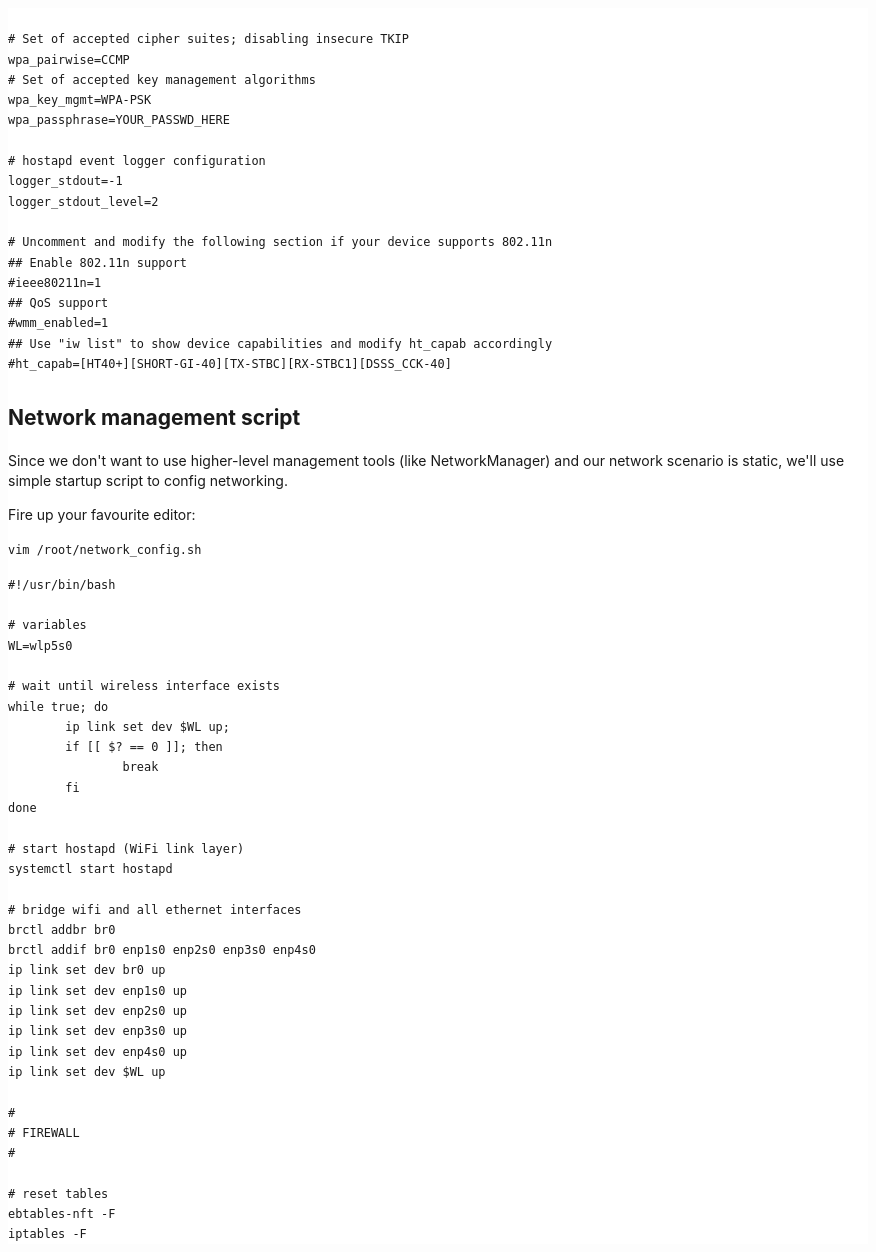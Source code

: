 ```

# Set of accepted cipher suites; disabling insecure TKIP
wpa_pairwise=CCMP
# Set of accepted key management algorithms
wpa_key_mgmt=WPA-PSK
wpa_passphrase=YOUR_PASSWD_HERE

# hostapd event logger configuration
logger_stdout=-1
logger_stdout_level=2

# Uncomment and modify the following section if your device supports 802.11n
## Enable 802.11n support
#ieee80211n=1
## QoS support
#wmm_enabled=1
## Use "iw list" to show device capabilities and modify ht_capab accordingly
#ht_capab=[HT40+][SHORT-GI-40][TX-STBC][RX-STBC1][DSSS_CCK-40]
```

## Network management script

Since we don't want to use higher-level management tools (like NetworkManager) and our network scenario is static, we'll use simple startup script to config networking.

Fire up your favourite editor:

```
vim /root/network_config.sh
```

```
#!/usr/bin/bash

# variables
WL=wlp5s0

# wait until wireless interface exists
while true; do
        ip link set dev $WL up;
        if [[ $? == 0 ]]; then
                break
        fi
done

# start hostapd (WiFi link layer)
systemctl start hostapd

# bridge wifi and all ethernet interfaces
brctl addbr br0
brctl addif br0 enp1s0 enp2s0 enp3s0 enp4s0 
ip link set dev br0 up
ip link set dev enp1s0 up
ip link set dev enp2s0 up
ip link set dev enp3s0 up
ip link set dev enp4s0 up
ip link set dev $WL up

#
# FIREWALL
#

# reset tables
ebtables-nft -F
iptables -F
```